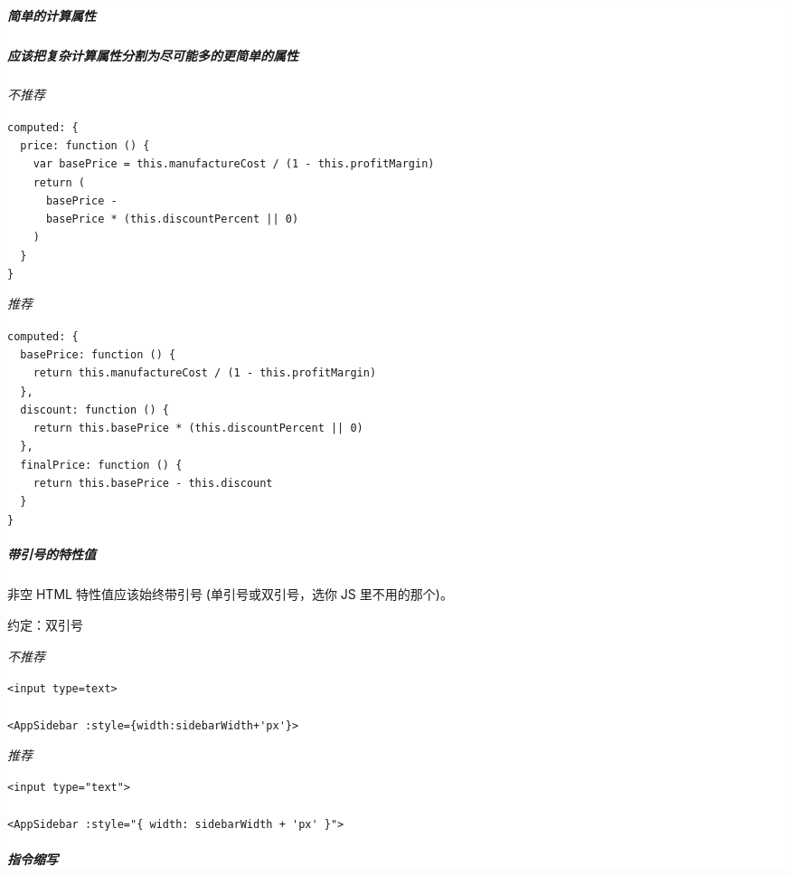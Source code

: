 ##### 简单的计算属性

##### 应该把复杂计算属性分割为尽可能多的更简单的属性

_不推荐_

```
computed: {
  price: function () {
    var basePrice = this.manufactureCost / (1 - this.profitMargin)
    return (
      basePrice -
      basePrice * (this.discountPercent || 0)
    )
  }
}
```

_推荐_

```
computed: {
  basePrice: function () {
    return this.manufactureCost / (1 - this.profitMargin)
  },
  discount: function () {
    return this.basePrice * (this.discountPercent || 0)
  },
  finalPrice: function () {
    return this.basePrice - this.discount
  }
}

```

##### 带引号的特性值

非空 HTML 特性值应该始终带引号 (单引号或双引号，选你 JS 里不用的那个)。

约定：双引号

_不推荐_

```
<input type=text>

<AppSidebar :style={width:sidebarWidth+'px'}>
```

_推荐_

```
<input type="text">

<AppSidebar :style="{ width: sidebarWidth + 'px' }">
```

##### 指令缩写

